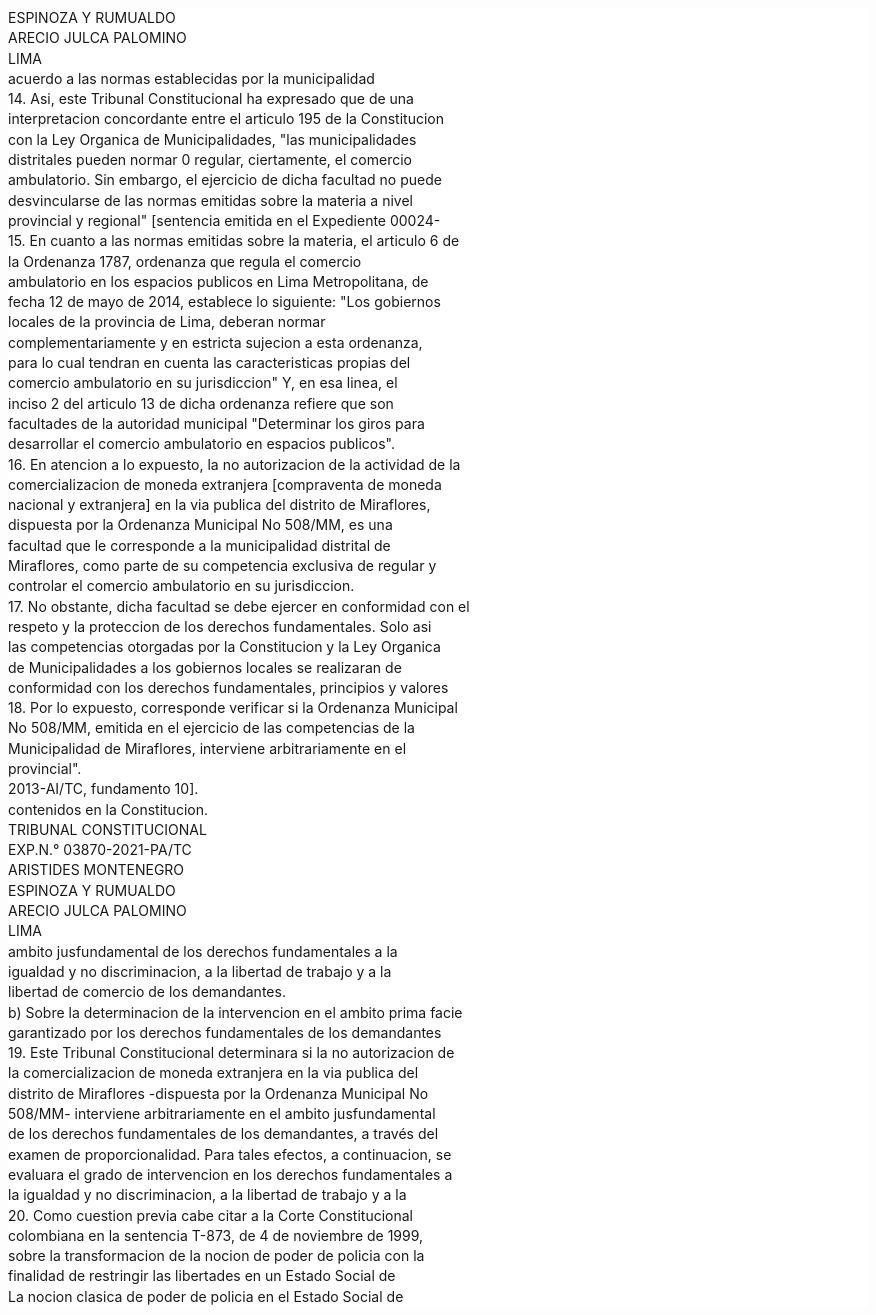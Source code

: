 ESPINOZA Y RUMUALDO  
ARECIO JULCA PALOMINO  
LIMA  
acuerdo a las normas establecidas por la municipalidad  
14. Asi, este Tribunal Constitucional ha expresado que de una  
interpretacion concordante entre el articulo 195 de la Constitucion  
con la Ley Organica de Municipalidades, "las municipalidades  
distritales pueden normar 0 regular, ciertamente, el comercio  
ambulatorio. Sin embargo, el ejercicio de dicha facultad no puede  
desvincularse de las normas emitidas sobre la materia a nivel  
provincial y regional" [sentencia emitida en el Expediente 00024-  
15. En cuanto a las normas emitidas sobre la materia, el articulo 6 de  
la Ordenanza 1787, ordenanza que regula el comercio  
ambulatorio en los espacios publicos en Lima Metropolitana, de  
fecha 12 de mayo de 2014, establece lo siguiente: "Los gobiernos  
locales de la provincia de Lima, deberan normar  
complementariamente y en estricta sujecion a esta ordenanza,  
para lo cual tendran en cuenta las caracteristicas propias del  
comercio ambulatorio en su jurisdiccion" Y, en esa linea, el  
inciso 2 del articulo 13 de dicha ordenanza refiere que son  
facultades de la autoridad municipal "Determinar los giros para  
desarrollar el comercio ambulatorio en espacios publicos".  
16. En atencion a lo expuesto, la no autorizacion de la actividad de la  
comercializacion de moneda extranjera [compraventa de moneda  
nacional y extranjera] en la via publica del distrito de Miraflores,  
dispuesta por la Ordenanza Municipal No 508/MM, es una  
facultad que le corresponde a la municipalidad distrital de  
Miraflores, como parte de su competencia exclusiva de regular y  
controlar el comercio ambulatorio en su jurisdiccion.  
17. No obstante, dicha facultad se debe ejercer en conformidad con el  
respeto y la proteccion de los derechos fundamentales. Solo asi  
las competencias otorgadas por la Constitucion y la Ley Organica  
de Municipalidades a los gobiernos locales se realizaran de  
conformidad con los derechos fundamentales, principios y valores  
18. Por lo expuesto, corresponde verificar si la Ordenanza Municipal  
No 508/MM, emitida en el ejercicio de las competencias de la  
Municipalidad de Miraflores, interviene arbitrariamente en el  
provincial".  
2013-AI/TC, fundamento 10].  
contenidos en la Constitucion.  
TRIBUNAL CONSTITUCIONAL  
EXP.N.° 03870-2021-PA/TC  
ARISTIDES MONTENEGRO  
ESPINOZA Y RUMUALDO  
ARECIO JULCA PALOMINO  
LIMA  
ambito jusfundamental de los derechos fundamentales a la  
igualdad y no discriminacion, a la libertad de trabajo y a la  
libertad de comercio de los demandantes.  
b) Sobre la determinacion de la intervencion en el ambito prima facie  
garantizado por los derechos fundamentales de los demandantes  
19. Este Tribunal Constitucional determinara si la no autorizacion de  
la comercializacion de moneda extranjera en la via publica del  
distrito de Miraflores -dispuesta por la Ordenanza Municipal No  
508/MM- interviene arbitrariamente en el ambito jusfundamental  
de los derechos fundamentales de los demandantes, a través del  
examen de proporcionalidad. Para tales efectos, a continuacion, se  
evaluara el grado de intervencion en los derechos fundamentales a  
la igualdad y no discriminacion, a la libertad de trabajo y a la  
20. Como cuestion previa cabe citar a la Corte Constitucional  
colombiana en la sentencia T-873, de 4 de noviembre de 1999,  
sobre la transformacion de la nocion de poder de policia con la  
finalidad de restringir las libertades en un Estado Social de  
La nocion clasica de poder de policia en el Estado Social de  